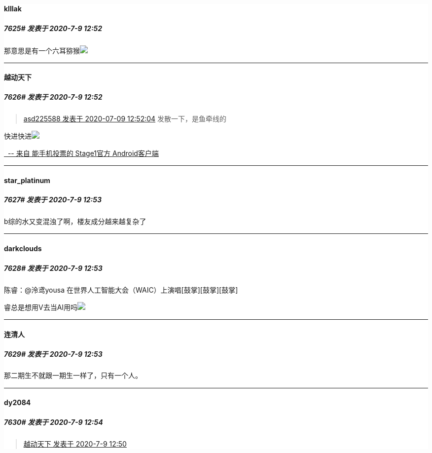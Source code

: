####  klllak  
##### 7625#       发表于 2020-7-9 12:52


那意思是有一个六耳猕猴<img src="https://static.saraba1st.com/image/smiley/face2017/068.png" referrerpolicy="no-referrer">


-----

####  越动天下  
##### 7626#       发表于 2020-7-9 12:52


<blockquote><a href="httphttps://bbs.saraba1st.com/2b/forum.php?mod=redirect&amp;goto=findpost&amp;pid=48128804&amp;ptid=1945741" target="_blank">asd225588 发表于 2020-07-09 12:52:04</a>
发散一下，是鱼牵线的</blockquote>快进快进<img src="https://static.saraba1st.com/image/smiley/face2017/067.png" referrerpolicy="no-referrer">

[  -- 来自 能手机投票的 Stage1官方 Android客户端](https://www.coolapk.com/apk/140634)


-----

####  star_platinum  
##### 7627#       发表于 2020-7-9 12:53


b综的水又变混浊了啊，楼友成分越来越复杂了


-----

####  darkclouds  
##### 7628#       发表于 2020-7-9 12:53


陈睿：@泠鸢yousa 在世界人工智能大会（WAIC）上演唱[鼓掌][鼓掌][鼓掌]

睿总是想用V去当AI用吗<img src="https://static.saraba1st.com/image/smiley/face2017/067.png" referrerpolicy="no-referrer">


-----

####  连清人  
##### 7629#       发表于 2020-7-9 12:53


那二期生不就跟一期生一样了，只有一个人。


-----

####  dy2084  
##### 7630#       发表于 2020-7-9 12:54


<blockquote><a href="httphttps://bbs.saraba1st.com/2b/forum.php?mod=redirect&amp;goto=findpost&amp;pid=48128791&amp;ptid=1945741" target="_blank">越动天下 发表于 2020-7-9 12:50</a>
